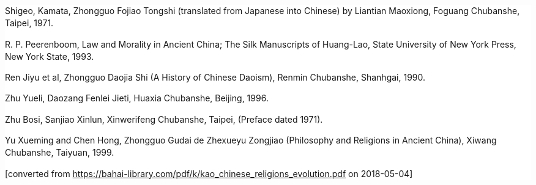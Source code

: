 Shigeo, Kamata, Zhongguo Fojiao Tongshi (translated from Japanese
into Chinese) by Liantian Maoxiong, Foguang Chubanshe, Taipei, 1971.

R. P. Peerenboom, Law and Morality in Ancient China; The Silk
Manuscripts of Huang-Lao, State University of New York Press, New
York State, 1993.

Ren Jiyu et al, Zhongguo Daojia Shi (A History of Chinese       Daoism),
Renmin Chubanshe, Shanhgai, 1990.

Zhu Yueli, Daozang Fenlei Jieti, Huaxia Chubanshe, Beijing, 1996.

Zhu Bosi, Sanjiao Xinlun, Xinwerifeng Chubanshe, Taipei, (Preface dated
1971).

Yu Xueming and Chen Hong, Zhongguo Gudai de Zhexueyu Zongjiao
(Philosophy and Religions in Ancient China), Xiwang Chubanshe,
Taiyuan, 1999.


[converted from https://bahai-library.com/pdf/k/kao_chinese_religions_evolution.pdf on 2018-05-04]



